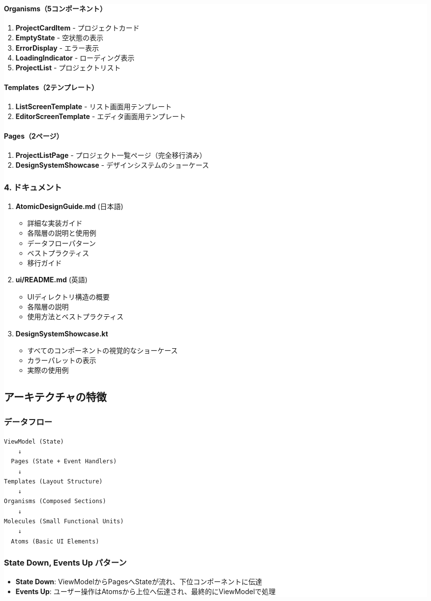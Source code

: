 #### Organisms（5コンポーネント）
1. **ProjectCardItem** - プロジェクトカード
2. **EmptyState** - 空状態の表示
3. **ErrorDisplay** - エラー表示
4. **LoadingIndicator** - ローディング表示
5. **ProjectList** - プロジェクトリスト

#### Templates（2テンプレート）
1. **ListScreenTemplate** - リスト画面用テンプレート
2. **EditorScreenTemplate** - エディタ画面用テンプレート

#### Pages（2ページ）
1. **ProjectListPage** - プロジェクト一覧ページ（完全移行済み）
2. **DesignSystemShowcase** - デザインシステムのショーケース

### 4. ドキュメント

1. **AtomicDesignGuide.md** (日本語)
   - 詳細な実装ガイド
   - 各階層の説明と使用例
   - データフローパターン
   - ベストプラクティス
   - 移行ガイド

2. **ui/README.md** (英語)
   - UIディレクトリ構造の概要
   - 各階層の説明
   - 使用方法とベストプラクティス

3. **DesignSystemShowcase.kt**
   - すべてのコンポーネントの視覚的なショーケース
   - カラーパレットの表示
   - 実際の使用例

## アーキテクチャの特徴

### データフロー
```
ViewModel (State)
    ↓
  Pages (State + Event Handlers)
    ↓
Templates (Layout Structure)
    ↓
Organisms (Composed Sections)
    ↓
Molecules (Small Functional Units)
    ↓
  Atoms (Basic UI Elements)
```

### State Down, Events Up パターン
- **State Down**: ViewModelからPagesへStateが流れ、下位コンポーネントに伝達
- **Events Up**: ユーザー操作はAtomsから上位へ伝達され、最終的にViewModelで処理

